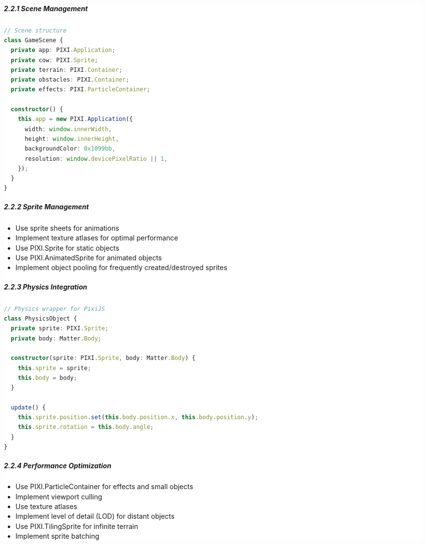 ##### 2.2.1 Scene Management
```typescript
// Scene structure
class GameScene {
  private app: PIXI.Application;
  private cow: PIXI.Sprite;
  private terrain: PIXI.Container;
  private obstacles: PIXI.Container;
  private effects: PIXI.ParticleContainer;

  constructor() {
    this.app = new PIXI.Application({
      width: window.innerWidth,
      height: window.innerHeight,
      backgroundColor: 0x1099bb,
      resolution: window.devicePixelRatio || 1,
    });
  }
}
```

##### 2.2.2 Sprite Management
- Use sprite sheets for animations
- Implement texture atlases for optimal performance
- Use PIXI.Sprite for static objects
- Use PIXI.AnimatedSprite for animated objects
- Implement object pooling for frequently created/destroyed sprites

##### 2.2.3 Physics Integration
```typescript
// Physics wrapper for PixiJS
class PhysicsObject {
  private sprite: PIXI.Sprite;
  private body: Matter.Body;

  constructor(sprite: PIXI.Sprite, body: Matter.Body) {
    this.sprite = sprite;
    this.body = body;
  }

  update() {
    this.sprite.position.set(this.body.position.x, this.body.position.y);
    this.sprite.rotation = this.body.angle;
  }
}
```

##### 2.2.4 Performance Optimization
- Use PIXI.ParticleContainer for effects and small objects
- Implement viewport culling
- Use texture atlases
- Implement level of detail (LOD) for distant objects
- Use PIXI.TilingSprite for infinite terrain
- Implement sprite batching
